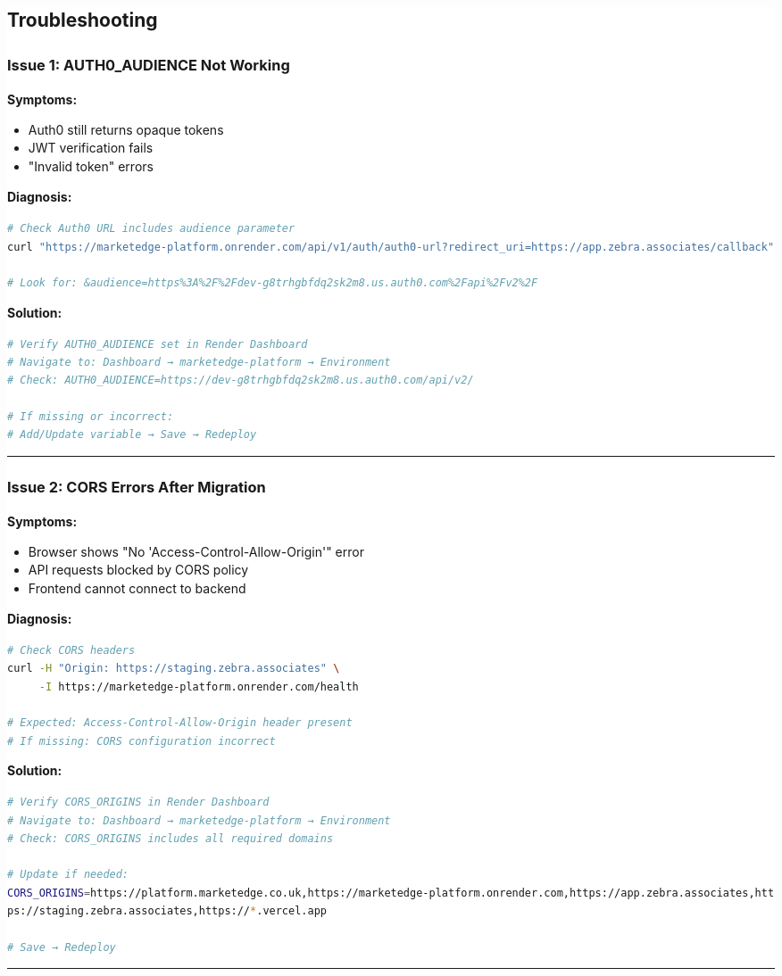 
## Troubleshooting

### Issue 1: AUTH0_AUDIENCE Not Working

**Symptoms:**
- Auth0 still returns opaque tokens
- JWT verification fails
- "Invalid token" errors

**Diagnosis:**
```bash
# Check Auth0 URL includes audience parameter
curl "https://marketedge-platform.onrender.com/api/v1/auth/auth0-url?redirect_uri=https://app.zebra.associates/callback"

# Look for: &audience=https%3A%2F%2Fdev-g8trhgbfdq2sk2m8.us.auth0.com%2Fapi%2Fv2%2F
```

**Solution:**
```bash
# Verify AUTH0_AUDIENCE set in Render Dashboard
# Navigate to: Dashboard → marketedge-platform → Environment
# Check: AUTH0_AUDIENCE=https://dev-g8trhgbfdq2sk2m8.us.auth0.com/api/v2/

# If missing or incorrect:
# Add/Update variable → Save → Redeploy
```

---

### Issue 2: CORS Errors After Migration

**Symptoms:**
- Browser shows "No 'Access-Control-Allow-Origin'" error
- API requests blocked by CORS policy
- Frontend cannot connect to backend

**Diagnosis:**
```bash
# Check CORS headers
curl -H "Origin: https://staging.zebra.associates" \
     -I https://marketedge-platform.onrender.com/health

# Expected: Access-Control-Allow-Origin header present
# If missing: CORS configuration incorrect
```

**Solution:**
```bash
# Verify CORS_ORIGINS in Render Dashboard
# Navigate to: Dashboard → marketedge-platform → Environment
# Check: CORS_ORIGINS includes all required domains

# Update if needed:
CORS_ORIGINS=https://platform.marketedge.co.uk,https://marketedge-platform.onrender.com,https://app.zebra.associates,https://staging.zebra.associates,https://*.vercel.app

# Save → Redeploy
```

---